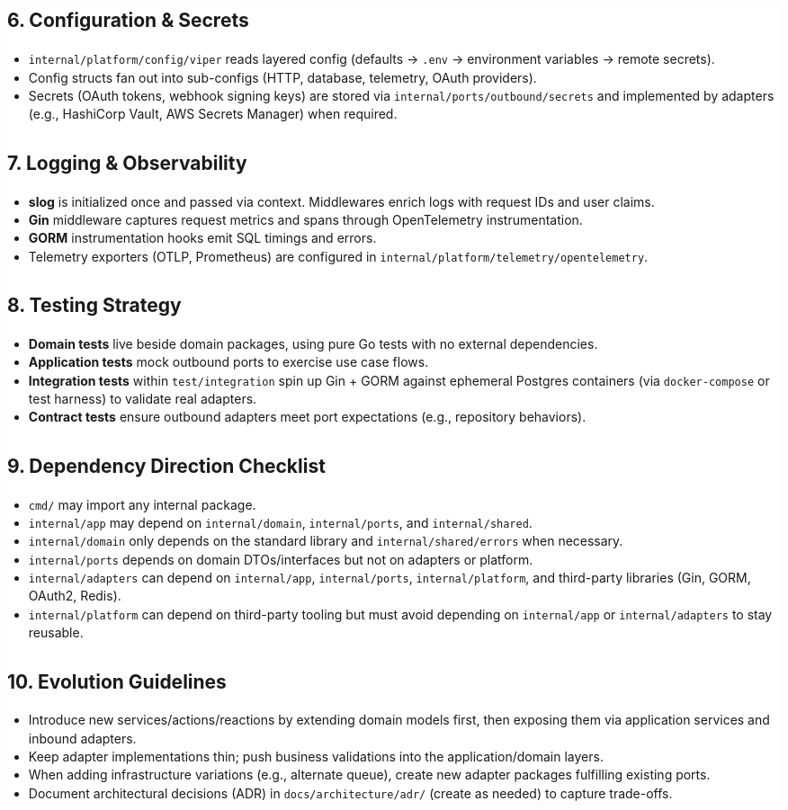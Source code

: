 ## 6. Configuration & Secrets

- `internal/platform/config/viper` reads layered config (defaults → `.env` → environment variables → remote secrets).
- Config structs fan out into sub-configs (HTTP, database, telemetry, OAuth providers).
- Secrets (OAuth tokens, webhook signing keys) are stored via `internal/ports/outbound/secrets` and implemented by adapters (e.g., HashiCorp Vault, AWS Secrets Manager) when required.

## 7. Logging & Observability

- **slog** is initialized once and passed via context. Middlewares enrich logs with request IDs and user claims.
- **Gin** middleware captures request metrics and spans through OpenTelemetry instrumentation.
- **GORM** instrumentation hooks emit SQL timings and errors.
- Telemetry exporters (OTLP, Prometheus) are configured in `internal/platform/telemetry/opentelemetry`.

## 8. Testing Strategy

- **Domain tests** live beside domain packages, using pure Go tests with no external dependencies.
- **Application tests** mock outbound ports to exercise use case flows.
- **Integration tests** within `test/integration` spin up Gin + GORM against ephemeral Postgres containers (via `docker-compose` or test harness) to validate real adapters.
- **Contract tests** ensure outbound adapters meet port expectations (e.g., repository behaviors).

## 9. Dependency Direction Checklist

- `cmd/` may import any internal package.
- `internal/app` may depend on `internal/domain`, `internal/ports`, and `internal/shared`.
- `internal/domain` only depends on the standard library and `internal/shared/errors` when necessary.
- `internal/ports` depends on domain DTOs/interfaces but not on adapters or platform.
- `internal/adapters` can depend on `internal/app`, `internal/ports`, `internal/platform`, and third-party libraries (Gin, GORM, OAuth2, Redis).
- `internal/platform` can depend on third-party tooling but must avoid depending on `internal/app` or `internal/adapters` to stay reusable.

## 10. Evolution Guidelines

- Introduce new services/actions/reactions by extending domain models first, then exposing them via application services and inbound adapters.
- Keep adapter implementations thin; push business validations into the application/domain layers.
- When adding infrastructure variations (e.g., alternate queue), create new adapter packages fulfilling existing ports.
- Document architectural decisions (ADR) in `docs/architecture/adr/` (create as needed) to capture trade-offs.

